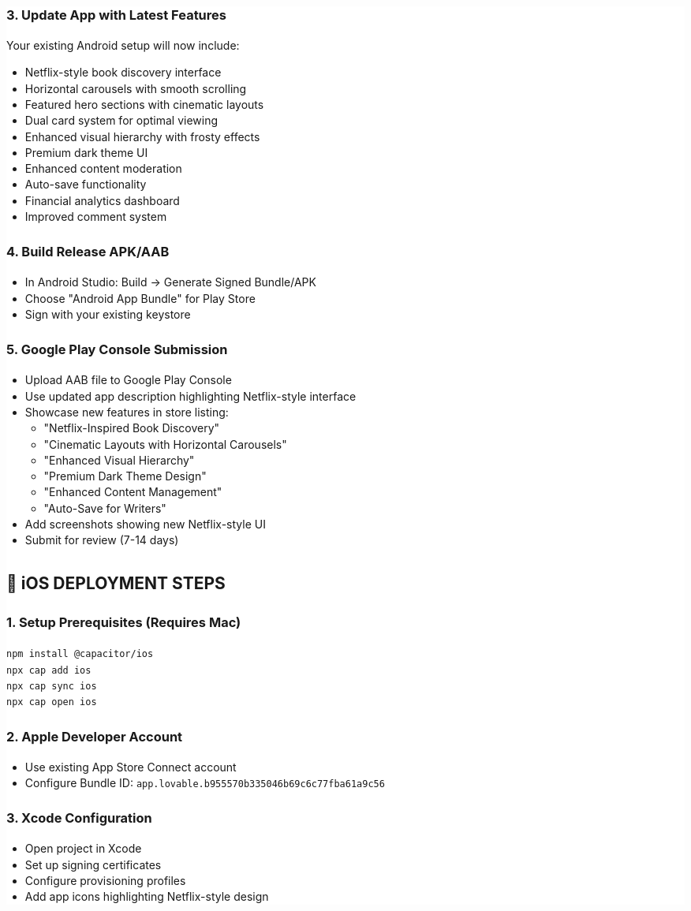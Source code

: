 ### 3. Update App with Latest Features
Your existing Android setup will now include:
- Netflix-style book discovery interface
- Horizontal carousels with smooth scrolling
- Featured hero sections with cinematic layouts
- Dual card system for optimal viewing
- Enhanced visual hierarchy with frosty effects
- Premium dark theme UI
- Enhanced content moderation
- Auto-save functionality
- Financial analytics dashboard
- Improved comment system

### 4. Build Release APK/AAB
- In Android Studio: Build → Generate Signed Bundle/APK
- Choose "Android App Bundle" for Play Store
- Sign with your existing keystore

### 5. Google Play Console Submission
- Upload AAB file to Google Play Console
- Use updated app description highlighting Netflix-style interface
- Showcase new features in store listing:
  - "Netflix-Inspired Book Discovery"
  - "Cinematic Layouts with Horizontal Carousels"
  - "Enhanced Visual Hierarchy"
  - "Premium Dark Theme Design"
  - "Enhanced Content Management"
  - "Auto-Save for Writers"
- Add screenshots showing new Netflix-style UI
- Submit for review (7-14 days)

## 🍎 iOS DEPLOYMENT STEPS

### 1. Setup Prerequisites (Requires Mac)
```bash
npm install @capacitor/ios
npx cap add ios
npx cap sync ios
npx cap open ios
```

### 2. Apple Developer Account
- Use existing App Store Connect account
- Configure Bundle ID: `app.lovable.b955570b335046b69c6c77fba61a9c56`

### 3. Xcode Configuration
- Open project in Xcode
- Set up signing certificates
- Configure provisioning profiles
- Add app icons highlighting Netflix-style design
